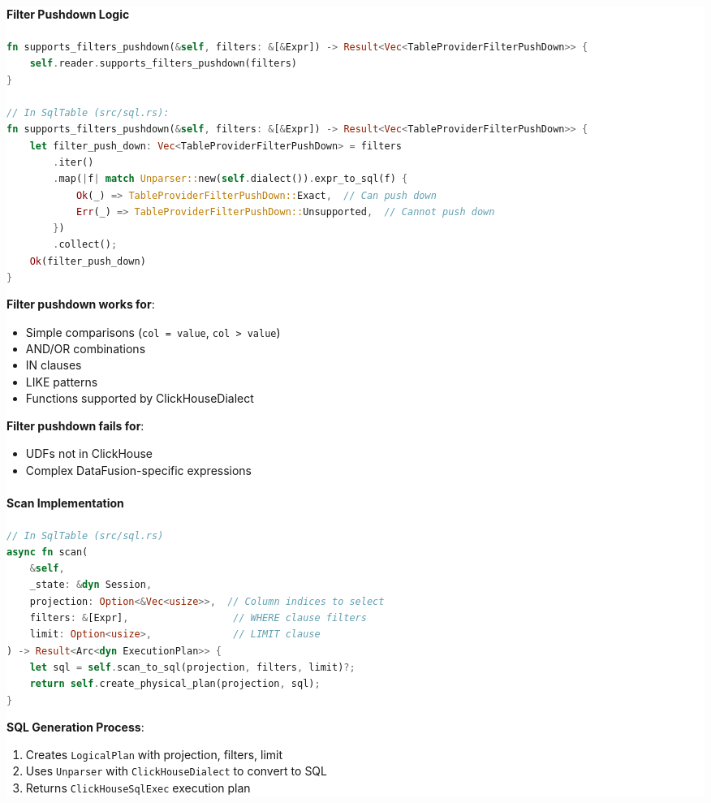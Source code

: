 #### Filter Pushdown Logic

```rust
fn supports_filters_pushdown(&self, filters: &[&Expr]) -> Result<Vec<TableProviderFilterPushDown>> {
    self.reader.supports_filters_pushdown(filters)
}

// In SqlTable (src/sql.rs):
fn supports_filters_pushdown(&self, filters: &[&Expr]) -> Result<Vec<TableProviderFilterPushDown>> {
    let filter_push_down: Vec<TableProviderFilterPushDown> = filters
        .iter()
        .map(|f| match Unparser::new(self.dialect()).expr_to_sql(f) {
            Ok(_) => TableProviderFilterPushDown::Exact,  // Can push down
            Err(_) => TableProviderFilterPushDown::Unsupported,  // Cannot push down
        })
        .collect();
    Ok(filter_push_down)
}
```

**Filter pushdown works for**:
- Simple comparisons (`col = value`, `col > value`)
- AND/OR combinations
- IN clauses
- LIKE patterns
- Functions supported by ClickHouseDialect

**Filter pushdown fails for**:
- UDFs not in ClickHouse
- Complex DataFusion-specific expressions

#### Scan Implementation

```rust
// In SqlTable (src/sql.rs)
async fn scan(
    &self,
    _state: &dyn Session,
    projection: Option<&Vec<usize>>,  // Column indices to select
    filters: &[Expr],                  // WHERE clause filters
    limit: Option<usize>,              // LIMIT clause
) -> Result<Arc<dyn ExecutionPlan>> {
    let sql = self.scan_to_sql(projection, filters, limit)?;
    return self.create_physical_plan(projection, sql);
}
```

**SQL Generation Process**:
1. Creates `LogicalPlan` with projection, filters, limit
2. Uses `Unparser` with `ClickHouseDialect` to convert to SQL
3. Returns `ClickHouseSqlExec` execution plan
